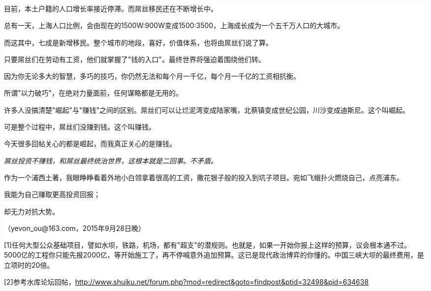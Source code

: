 目前，本土户籍的人口增长率接近停滞。而屌丝移民还在不断增长中。

总有一天，上海人口比例，会由现在的1500W:900W变成1500:3500，上海成长成为一个五千万人口的大城市。

而这其中，七成是新增移民。整个城市的地段，喜好，价值体系，也将由屌丝们说了算。

只要屌丝们在劳动有工资，他们就掌握了"钱的入口"。最终世界将强迫着围绕他们转。

因为你无论多大的智慧，多巧的技巧，你仍然无法和每个月一千亿，每个月一千亿的工资相抗衡。

所谓"以力破巧"，在绝对力量面前，任何谋略都是无用的。

许多人没搞清楚"崛起"与"赚钱"之间的区别。屌丝们可以让烂泥湾变成陆家嘴，北蔡镇变成世纪公园，川沙变成迪斯尼。这个叫崛起。

可是整个过程中，屌丝们没赚到钱。这个叫赚钱。

今天很多回帖关心的都是崛起，而我真正关心的是赚钱。

*屌丝投资不赚钱，和屌丝最终统治世界，这根本就是二回事。不矛盾。*

作为一个浦西土著，我眼睁睁看着外地小白领拿着很高的工资，撒花银子般的投入到坑子项目。宛如飞蛾扑火燃烧自己，点亮浦东。

我能为自己赚取更高投资回报；

却无力对抗大势。

（yevon\_ou\@163.com，2015年9月28日晚）

\[1\]任何大型公众基础项目，譬如水坝，铁路，机场，都有"超支"的潜规则。也就是，如果一开始你报上这样的预算，议会根本通不过。5000亿的工程你只能先报2000亿，等开始施工了，再不停喊意外追加预算。这已是现代政治博弈的你懂的。中国三峡大坝的最终费用，是立项时的20倍。

\[2\]参考水库论坛回帖，http://www.shuiku.net/forum.php?mod=redirect&goto=findpost&ptid=32498&pid=634638
